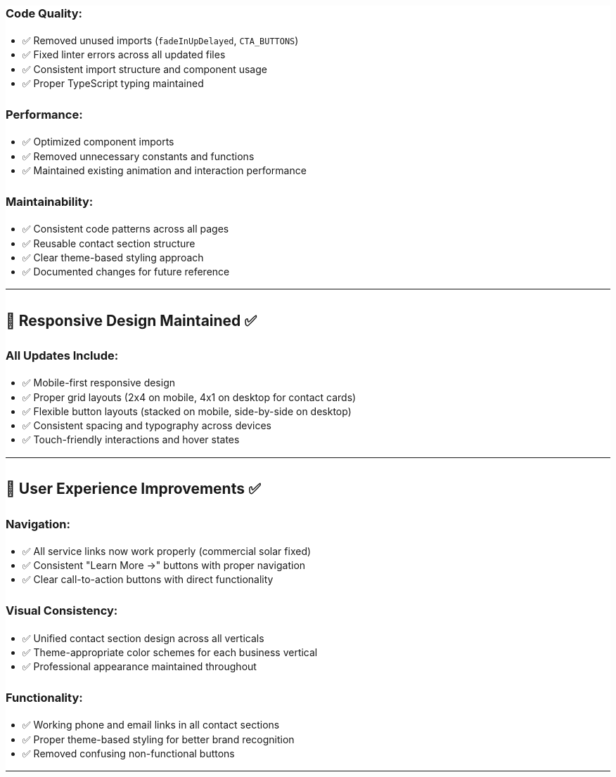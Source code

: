 ### **Code Quality:**
- ✅ Removed unused imports (`fadeInUpDelayed`, `CTA_BUTTONS`)
- ✅ Fixed linter errors across all updated files
- ✅ Consistent import structure and component usage
- ✅ Proper TypeScript typing maintained

### **Performance:**
- ✅ Optimized component imports
- ✅ Removed unnecessary constants and functions
- ✅ Maintained existing animation and interaction performance

### **Maintainability:**
- ✅ Consistent code patterns across all pages
- ✅ Reusable contact section structure
- ✅ Clear theme-based styling approach
- ✅ Documented changes for future reference

---

## 📱 Responsive Design Maintained ✅

### **All Updates Include:**
- ✅ Mobile-first responsive design
- ✅ Proper grid layouts (2x4 on mobile, 4x1 on desktop for contact cards)
- ✅ Flexible button layouts (stacked on mobile, side-by-side on desktop)
- ✅ Consistent spacing and typography across devices
- ✅ Touch-friendly interactions and hover states

---

## 🎯 User Experience Improvements ✅

### **Navigation:**
- ✅ All service links now work properly (commercial solar fixed)
- ✅ Consistent "Learn More →" buttons with proper navigation
- ✅ Clear call-to-action buttons with direct functionality

### **Visual Consistency:**
- ✅ Unified contact section design across all verticals
- ✅ Theme-appropriate color schemes for each business vertical
- ✅ Professional appearance maintained throughout

### **Functionality:**
- ✅ Working phone and email links in all contact sections
- ✅ Proper theme-based styling for better brand recognition
- ✅ Removed confusing non-functional buttons

---
